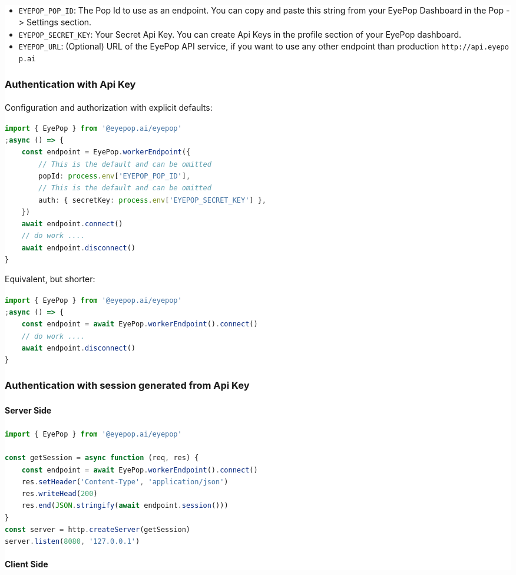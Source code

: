 -   `EYEPOP_POP_ID`: The Pop Id to use as an endpoint. You can copy and paste this string from your EyePop Dashboard in the Pop -> Settings section.
-   `EYEPOP_SECRET_KEY`: Your Secret Api Key. You can create Api Keys in the profile section of your EyePop dashboard.
-   `EYEPOP_URL`: (Optional) URL of the EyePop API service, if you want to use any other endpoint than production `http://api.eyepop.ai`

### Authentication with Api Key

Configuration and authorization with explicit defaults:

```typescript
import { EyePop } from '@eyepop.ai/eyepop'
;async () => {
    const endpoint = EyePop.workerEndpoint({
        // This is the default and can be omitted
        popId: process.env['EYEPOP_POP_ID'],
        // This is the default and can be omitted
        auth: { secretKey: process.env['EYEPOP_SECRET_KEY'] },
    })
    await endpoint.connect()
    // do work ....
    await endpoint.disconnect()
}
```

Equivalent, but shorter:

```typescript
import { EyePop } from '@eyepop.ai/eyepop'
;async () => {
    const endpoint = await EyePop.workerEndpoint().connect()
    // do work ....
    await endpoint.disconnect()
}
```

### Authentication with session generated from Api Key

#### Server Side

```javascript
import { EyePop } from '@eyepop.ai/eyepop'

const getSession = async function (req, res) {
    const endpoint = await EyePop.workerEndpoint().connect()
    res.setHeader('Content-Type', 'application/json')
    res.writeHead(200)
    res.end(JSON.stringify(await endpoint.session()))
}
const server = http.createServer(getSession)
server.listen(8080, '127.0.0.1')
```

#### Client Side
